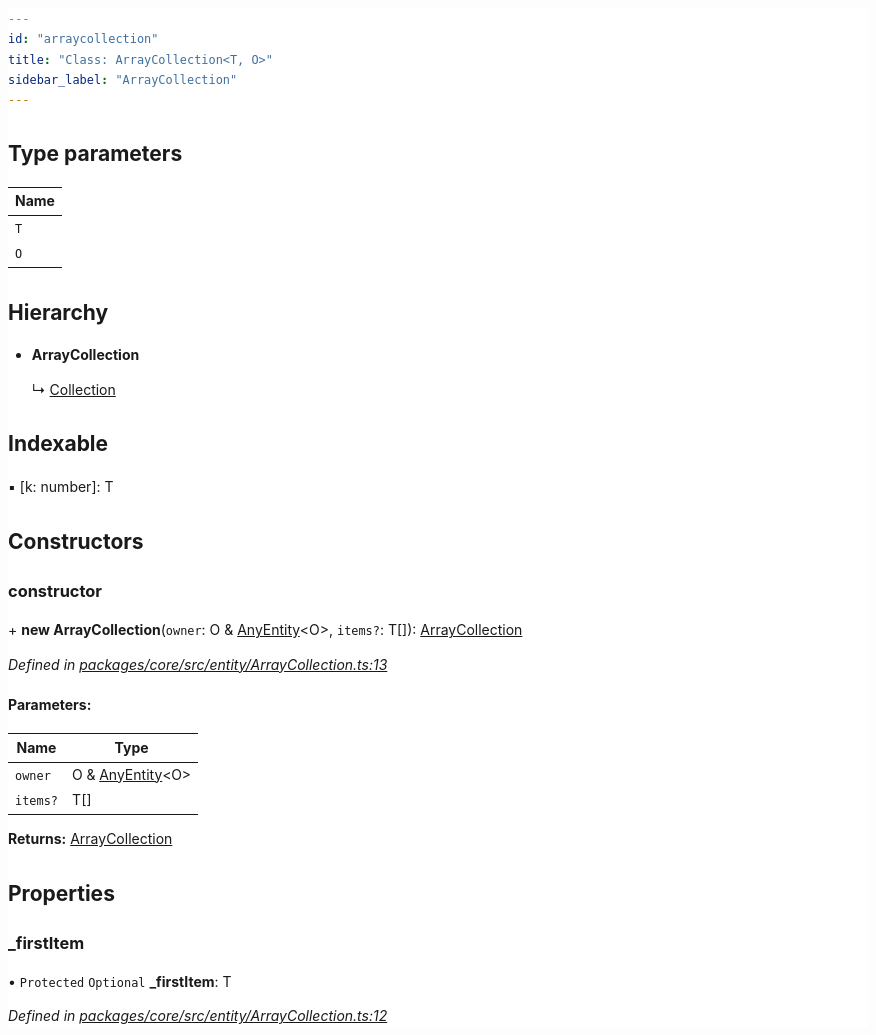 ```yaml
---
id: "arraycollection"
title: "Class: ArrayCollection<T, O>"
sidebar_label: "ArrayCollection"
---
```


## Type parameters

Name |
------ |
`T` |
`O` |

## Hierarchy

* **ArrayCollection**

  ↳ [Collection](collection.md)

## Indexable

▪ [k: number]: T

## Constructors

### constructor

\+ **new ArrayCollection**(`owner`: O & [AnyEntity](../index.md#anyentity)&#60;O>, `items?`: T[]): [ArrayCollection](arraycollection.md)

*Defined in [packages/core/src/entity/ArrayCollection.ts:13](https://github.com/mikro-orm/mikro-orm/blob/4249b052e/packages/core/src/entity/ArrayCollection.ts#L13)*

#### Parameters:

Name | Type |
------ | ------ |
`owner` | O & [AnyEntity](../index.md#anyentity)&#60;O> |
`items?` | T[] |

**Returns:** [ArrayCollection](arraycollection.md)

## Properties

### \_firstItem

• `Protected` `Optional` **\_firstItem**: T

*Defined in [packages/core/src/entity/ArrayCollection.ts:12](https://github.com/mikro-orm/mikro-orm/blob/4249b052e/packages/core/src/entity/ArrayCollection.ts#L12)*
